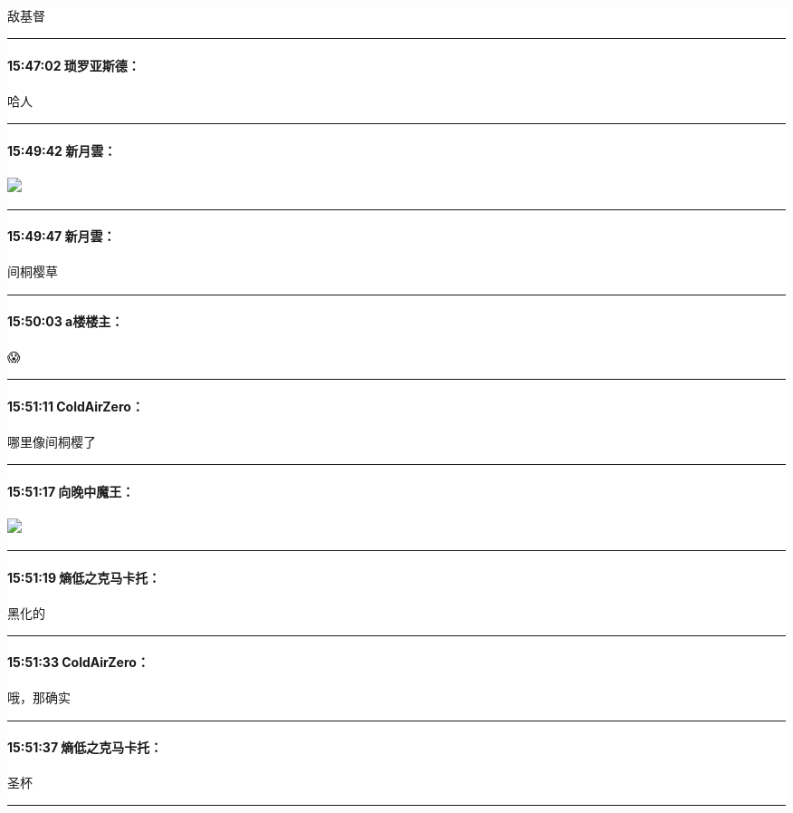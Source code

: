 敌基督

*****

#### 15:47:02  琐罗亚斯德：

哈人

*****

#### 15:49:42  新月雲：

![](http://gchat.qpic.cn/gchatpic_new/477620183/614391357-2268766218-C0731212275CEF1189684785B086729A/0?term=2")

*****

#### 15:49:47  新月雲：

间桐樱草

*****

#### 15:50:03  a楼楼主：

😱

*****

#### 15:51:11  ColdAirZero：

哪里像间桐樱了

*****

#### 15:51:17  向晚中魔王：

![](http://gchat.qpic.cn/gchatpic_new/1759772708/614391357-2589475276-C1BC2E74C4A18E77F6C19AB17CEBB8F8/0?term=2")

*****

#### 15:51:19  熵低之克马卡托：

黑化的

*****

#### 15:51:33  ColdAirZero：

哦，那确实

*****

#### 15:51:37  熵低之克马卡托：

圣杯

*****
